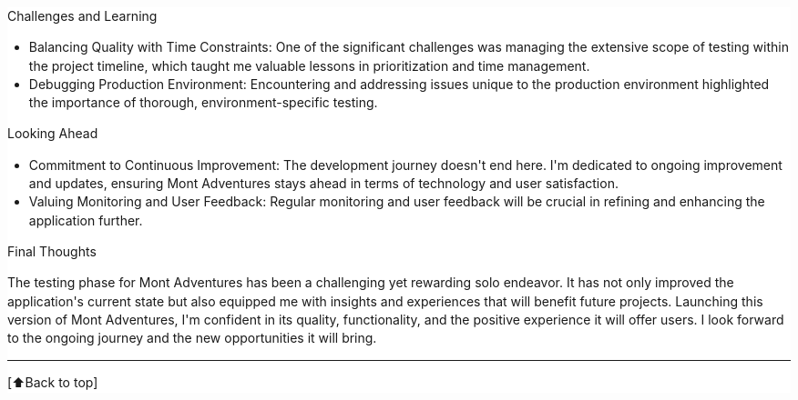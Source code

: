 Challenges and Learning

- Balancing Quality with Time Constraints: One of the significant challenges was managing the extensive scope of testing within the project timeline, which taught me valuable lessons in prioritization and time management.
- Debugging Production Environment: Encountering and addressing issues unique to the production environment highlighted the importance of thorough, environment-specific testing.

Looking Ahead

- Commitment to Continuous Improvement: The development journey doesn't end here. I'm dedicated to ongoing improvement and updates, ensuring Mont Adventures stays ahead in terms of technology and user satisfaction.
- Valuing Monitoring and User Feedback: Regular monitoring and user feedback will be crucial in refining and enhancing the application further.

Final Thoughts

The testing phase for Mont Adventures has been a challenging yet rewarding solo endeavor. It has not only improved the application's current state but also equipped me with insights and experiences that will benefit future projects. Launching this version of Mont Adventures, I'm confident in its quality, functionality, and the positive experience it will offer users. I look forward to the ongoing journey and the new opportunities it will bring.

---

[⬆️Back to top]


